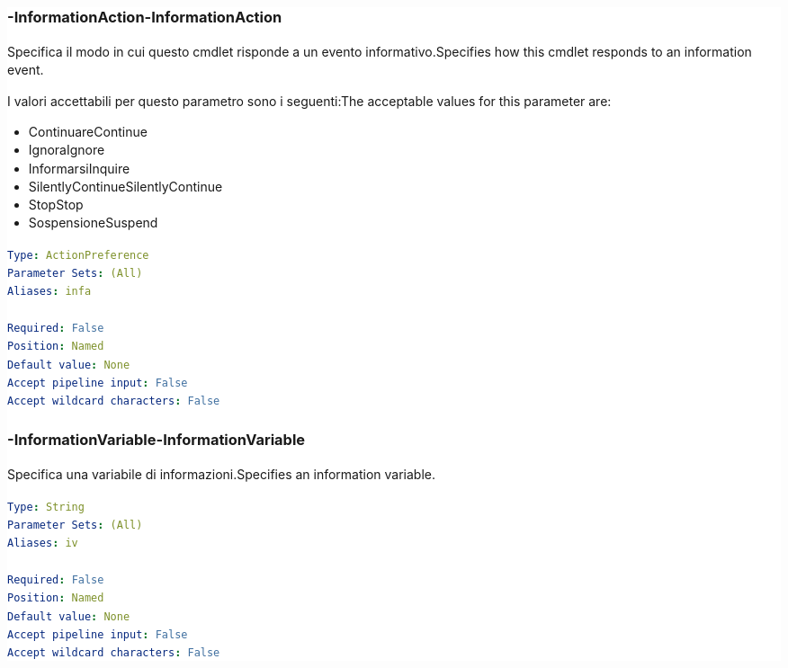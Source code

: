 ### <span data-ttu-id="c2aa7-127">-InformationAction</span><span class="sxs-lookup"><span data-stu-id="c2aa7-127">-InformationAction</span></span>
<span data-ttu-id="c2aa7-128">Specifica il modo in cui questo cmdlet risponde a un evento informativo.</span><span class="sxs-lookup"><span data-stu-id="c2aa7-128">Specifies how this cmdlet responds to an information event.</span></span>

<span data-ttu-id="c2aa7-129">I valori accettabili per questo parametro sono i seguenti:</span><span class="sxs-lookup"><span data-stu-id="c2aa7-129">The acceptable values for this parameter are:</span></span>

- <span data-ttu-id="c2aa7-130">Continuare</span><span class="sxs-lookup"><span data-stu-id="c2aa7-130">Continue</span></span>
- <span data-ttu-id="c2aa7-131">Ignora</span><span class="sxs-lookup"><span data-stu-id="c2aa7-131">Ignore</span></span>
- <span data-ttu-id="c2aa7-132">Informarsi</span><span class="sxs-lookup"><span data-stu-id="c2aa7-132">Inquire</span></span>
- <span data-ttu-id="c2aa7-133">SilentlyContinue</span><span class="sxs-lookup"><span data-stu-id="c2aa7-133">SilentlyContinue</span></span>
- <span data-ttu-id="c2aa7-134">Stop</span><span class="sxs-lookup"><span data-stu-id="c2aa7-134">Stop</span></span>
- <span data-ttu-id="c2aa7-135">Sospensione</span><span class="sxs-lookup"><span data-stu-id="c2aa7-135">Suspend</span></span>

```yaml
Type: ActionPreference
Parameter Sets: (All)
Aliases: infa

Required: False
Position: Named
Default value: None
Accept pipeline input: False
Accept wildcard characters: False
```

### <span data-ttu-id="c2aa7-136">-InformationVariable</span><span class="sxs-lookup"><span data-stu-id="c2aa7-136">-InformationVariable</span></span>
<span data-ttu-id="c2aa7-137">Specifica una variabile di informazioni.</span><span class="sxs-lookup"><span data-stu-id="c2aa7-137">Specifies an information variable.</span></span>

```yaml
Type: String
Parameter Sets: (All)
Aliases: iv

Required: False
Position: Named
Default value: None
Accept pipeline input: False
Accept wildcard characters: False
```
